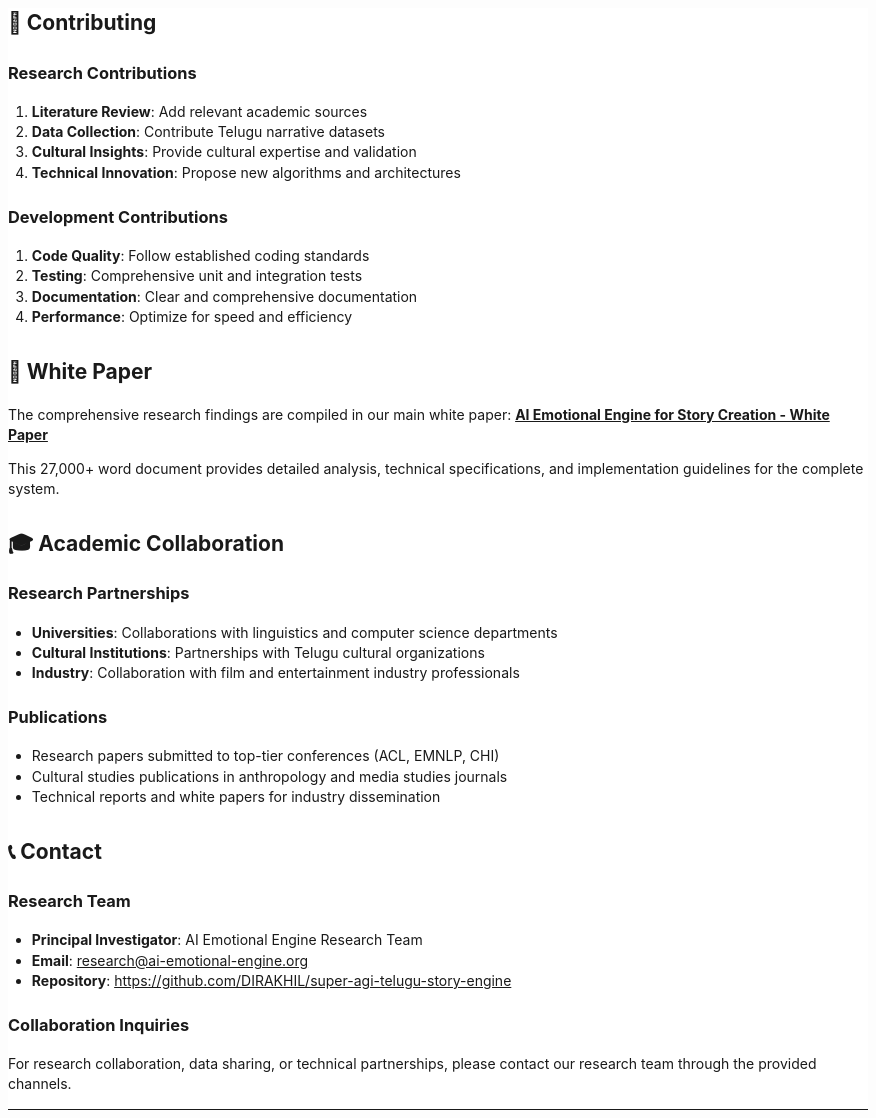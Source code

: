 ## 🤝 Contributing

### Research Contributions
1. **Literature Review**: Add relevant academic sources
2. **Data Collection**: Contribute Telugu narrative datasets
3. **Cultural Insights**: Provide cultural expertise and validation
4. **Technical Innovation**: Propose new algorithms and architectures

### Development Contributions
1. **Code Quality**: Follow established coding standards
2. **Testing**: Comprehensive unit and integration tests
3. **Documentation**: Clear and comprehensive documentation
4. **Performance**: Optimize for speed and efficiency

## 📄 White Paper

The comprehensive research findings are compiled in our main white paper:
**[AI Emotional Engine for Story Creation - White Paper](./AI_Emotional_Engine_Story_Creation_White_Paper.md)**

This 27,000+ word document provides detailed analysis, technical specifications, and implementation guidelines for the complete system.

## 🎓 Academic Collaboration

### Research Partnerships
- **Universities**: Collaborations with linguistics and computer science departments
- **Cultural Institutions**: Partnerships with Telugu cultural organizations
- **Industry**: Collaboration with film and entertainment industry professionals

### Publications
- Research papers submitted to top-tier conferences (ACL, EMNLP, CHI)
- Cultural studies publications in anthropology and media studies journals
- Technical reports and white papers for industry dissemination

## 📞 Contact

### Research Team
- **Principal Investigator**: AI Emotional Engine Research Team
- **Email**: research@ai-emotional-engine.org
- **Repository**: https://github.com/DIRAKHIL/super-agi-telugu-story-engine

### Collaboration Inquiries
For research collaboration, data sharing, or technical partnerships, please contact our research team through the provided channels.

---
